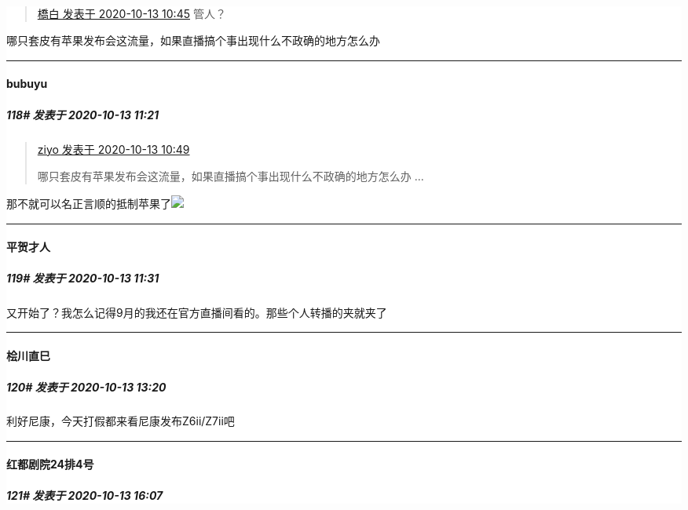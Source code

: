

<blockquote><a href="httphttps://bbs.saraba1st.com/2b/forum.php?mod=redirect&amp;goto=findpost&amp;pid=49036581&amp;ptid=1963649" target="_blank">橋白 发表于 2020-10-13 10:45</a>
管人？</blockquote>
哪只套皮有苹果发布会这流量，如果直播搞个事出现什么不政确的地方怎么办







*****

####  bubuyu  
##### 118#       发表于 2020-10-13 11:21



<blockquote><a href="httphttps://bbs.saraba1st.com/2b/forum.php?mod=redirect&amp;goto=findpost&amp;pid=49036636&amp;ptid=1963649" target="_blank">ziyo 发表于 2020-10-13 10:49</a>

哪只套皮有苹果发布会这流量，如果直播搞个事出现什么不政确的地方怎么办 ...</blockquote>
那不就可以名正言顺的抵制苹果了<img src="https://static.saraba1st.com/image/smiley/face2017/003.png" referrerpolicy="no-referrer">







*****

####  平贺才人  
##### 119#       发表于 2020-10-13 11:31




又开始了？我怎么记得9月的我还在官方直播间看的。那些个人转播的夹就夹了







*****

####  桧川直巳  
##### 120#       发表于 2020-10-13 13:20




利好尼康，今天打假都来看尼康发布Z6ii/Z7ii吧







*****

####  红都剧院24排4号  
##### 121#       发表于 2020-10-13 16:07
